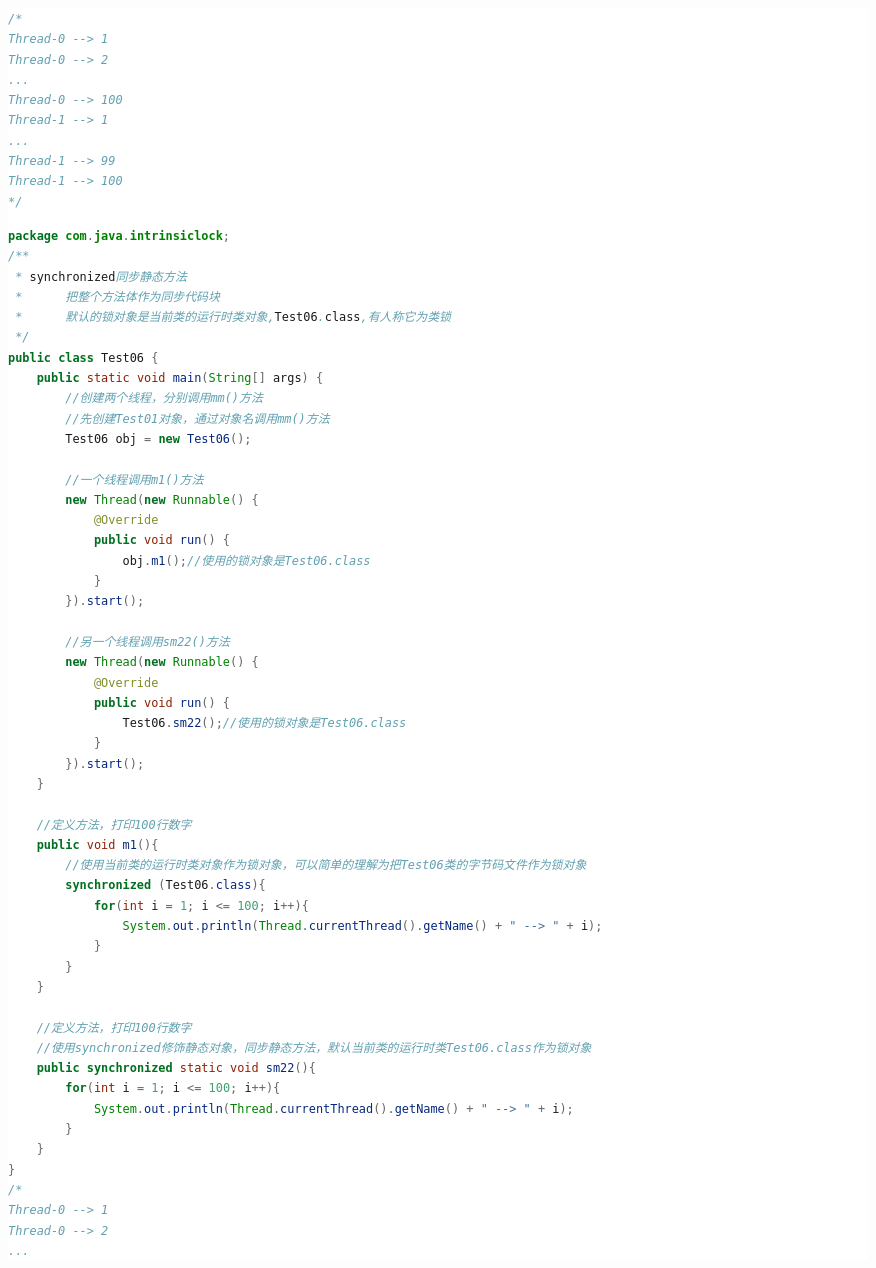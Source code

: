 ```java
/*
Thread-0 --> 1
Thread-0 --> 2
...
Thread-0 --> 100
Thread-1 --> 1
...
Thread-1 --> 99
Thread-1 --> 100
*/
```

```java
package com.java.intrinsiclock;
/**
 * synchronized同步静态方法
 *      把整个方法体作为同步代码块
 *      默认的锁对象是当前类的运行时类对象,Test06.class,有人称它为类锁
 */
public class Test06 {
    public static void main(String[] args) {
        //创建两个线程，分别调用mm()方法
        //先创建Test01对象，通过对象名调用mm()方法
        Test06 obj = new Test06();

        //一个线程调用m1()方法
        new Thread(new Runnable() {
            @Override
            public void run() {
                obj.m1();//使用的锁对象是Test06.class
            }
        }).start();

        //另一个线程调用sm22()方法
        new Thread(new Runnable() {
            @Override
            public void run() {
                Test06.sm22();//使用的锁对象是Test06.class
            }
        }).start();
    }

    //定义方法，打印100行数字
    public void m1(){
        //使用当前类的运行时类对象作为锁对象，可以简单的理解为把Test06类的字节码文件作为锁对象
        synchronized (Test06.class){
            for(int i = 1; i <= 100; i++){
                System.out.println(Thread.currentThread().getName() + " --> " + i);
            }
        }
    }

    //定义方法，打印100行数字
    //使用synchronized修饰静态对象，同步静态方法，默认当前类的运行时类Test06.class作为锁对象
    public synchronized static void sm22(){
        for(int i = 1; i <= 100; i++){
            System.out.println(Thread.currentThread().getName() + " --> " + i);
        }
    }
}
/*
Thread-0 --> 1
Thread-0 --> 2
...
```